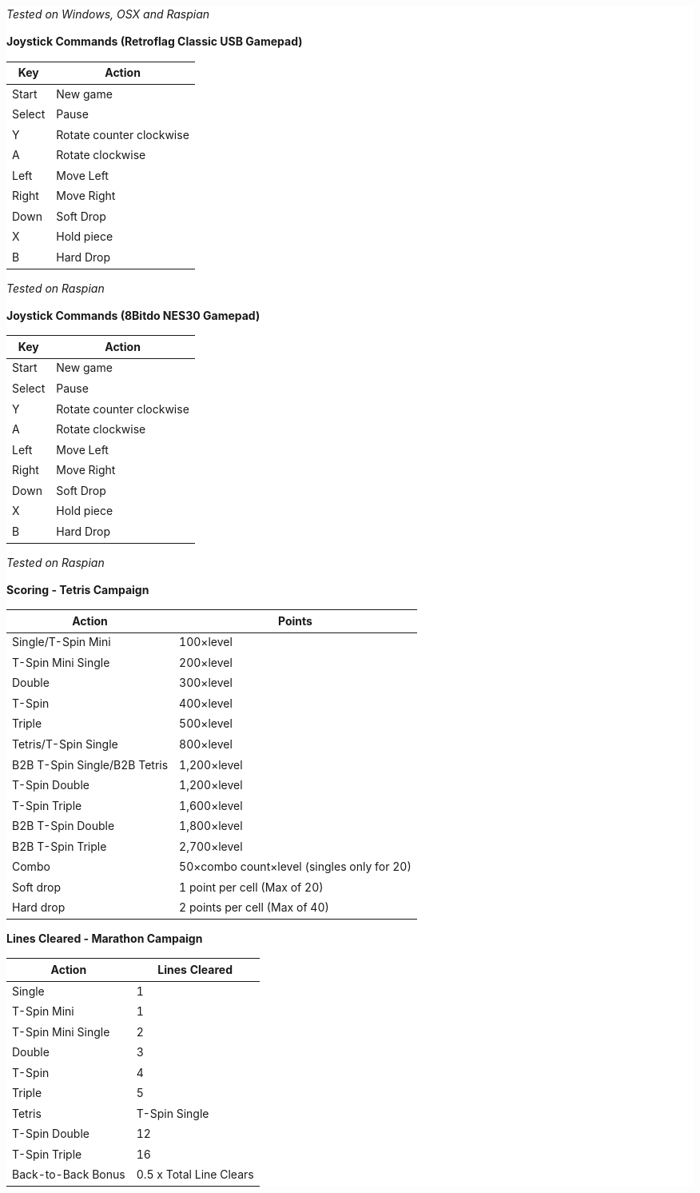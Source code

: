 *Tested on Windows, OSX and Raspian*

**Joystick Commands (Retroflag Classic USB Gamepad)**

Key | Action
--- | ------
Start  | New game
Select | Pause
Y | Rotate counter clockwise
A | Rotate clockwise
Left | Move Left
Right | Move Right
Down | Soft Drop
X | Hold piece
B | Hard Drop

*Tested on Raspian*

**Joystick Commands (8Bitdo NES30 Gamepad)**

Key | Action
--- | ------
Start  | New game
Select | Pause
Y | Rotate counter clockwise
A | Rotate clockwise
Left | Move Left
Right | Move Right
Down | Soft Drop
X | Hold piece
B | Hard Drop

*Tested on Raspian*

**Scoring - Tetris Campaign**

Action | Points
------ | ------
Single/T-Spin Mini | 100×level
T-Spin Mini Single | 200×level
Double | 300×level
T-Spin | 400×level
Triple | 500×level
Tetris/T-Spin Single | 800×level
B2B T-Spin Single/B2B Tetris | 1,200×level
T-Spin Double | 1,200×level
T-Spin Triple | 1,600×level
B2B T-Spin Double | 1,800×level
B2B T-Spin Triple | 2,700×level
Combo | 50×combo count×level (singles only for 20)
Soft drop | 1 point per cell (Max of 20)
Hard drop | 2 points per cell (Max of 40)

**Lines Cleared - Marathon Campaign**

Action | Lines Cleared
------ | -------------
Single | 1
T-Spin Mini | 1
T-Spin Mini Single | 2
Double | 3
T-Spin | 4
Triple | 5
Tetris | T-Spin Single | 8
T-Spin Double | 12
T-Spin Triple | 16
Back-to-Back Bonus | 0.5 x Total Line Clears
